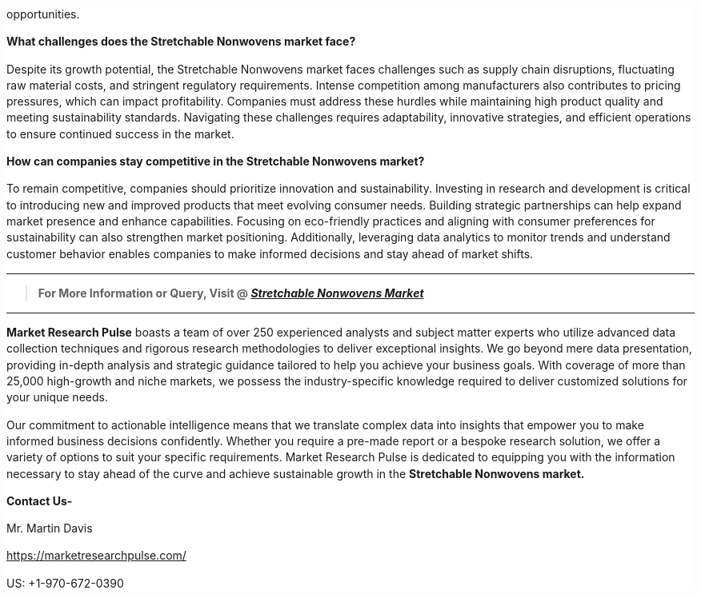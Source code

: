 opportunities.</p><p><strong>What challenges does the Stretchable Nonwovens market face?</strong></p><p>Despite its growth potential, the Stretchable Nonwovens market faces challenges such as supply chain disruptions, fluctuating raw material costs, and stringent regulatory requirements. Intense competition among manufacturers also contributes to pricing pressures, which can impact profitability. Companies must address these hurdles while maintaining high product quality and meeting sustainability standards. Navigating these challenges requires adaptability, innovative strategies, and efficient operations to ensure continued success in the market.</p><p><strong>How can companies stay competitive in the Stretchable Nonwovens market?</strong></p><p>To remain competitive, companies should prioritize innovation and sustainability. Investing in research and development is critical to introducing new and improved products that meet evolving consumer needs. Building strategic partnerships can help expand market presence and enhance capabilities. Focusing on eco-friendly practices and aligning with consumer preferences for sustainability can also strengthen market positioning. Additionally, leveraging data analytics to monitor trends and understand customer behavior enables companies to make informed decisions and stay ahead of market shifts.</p><hr /><blockquote><p><strong>For More Information or Query, Visit @&nbsp;<em><a href="https://marketresearchpulse.com/report/9863/stretchable-nonwovens-market?utm_source=Linkedin&utm_medium=021">Stretchable Nonwovens Market</a></em></strong></p></blockquote><hr /><p><strong>Market Research Pulse</strong> boasts a team of over 250 experienced analysts and subject matter experts who utilize advanced data collection techniques and rigorous research methodologies to deliver exceptional insights. We go beyond mere data presentation, providing in-depth analysis and strategic guidance tailored to help you achieve your business goals. With coverage of more than 25,000 high-growth and niche markets, we possess the industry-specific knowledge required to deliver customized solutions for your unique needs.</p><p>Our commitment to actionable intelligence means that we translate complex data into insights that empower you to make informed business decisions confidently. Whether you require a pre-made report or a bespoke research solution, we offer a variety of options to suit your specific requirements. Market Research Pulse is dedicated to equipping you with the information necessary to stay ahead of the curve and achieve sustainable growth in the <strong>Stretchable Nonwovens market.</strong></p><p><strong>Contact Us-</strong></p><p>Mr. Martin Davis</p><p>https://marketresearchpulse.com/</p><p>US: +1-970-672-0390</p>
